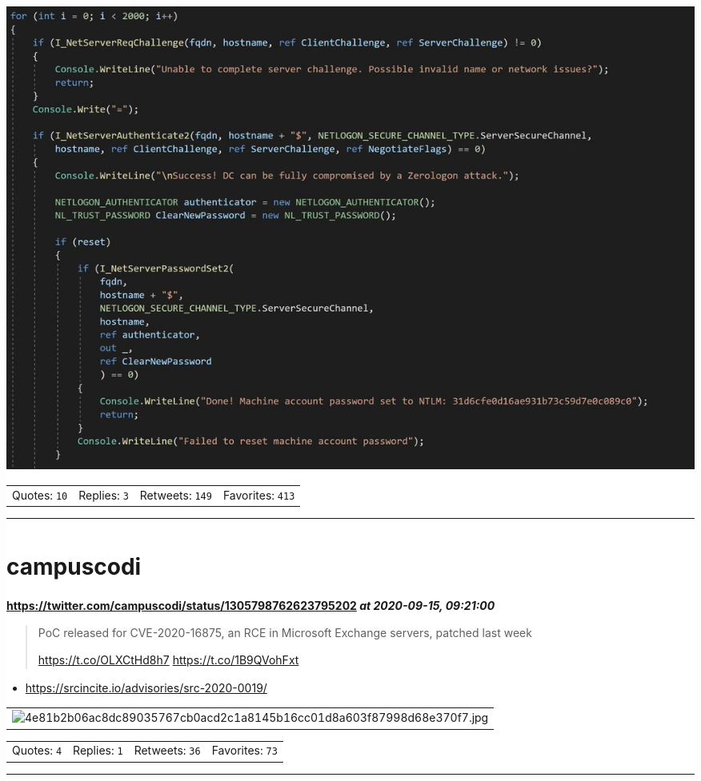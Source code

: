 <td><img src="pictures/e2f8ced51fc853bdb6ee4770309d2eebf6e1a3c6dbcc49a2b00b552b0c91e584.jpg" alt="e2f8ced51fc853bdb6ee4770309d2eebf6e1a3c6dbcc49a2b00b552b0c91e584.jpg"></td>
</table></tr>
<table><tr>
<td>Quotes: <code>10</code></td>
<td>Replies: <code>3</code></td>
<td>Retweets: <code>149</code></td>
<td>Favorites: <code>413</code></td>
</tr></table>

---

# campuscodi
**https://twitter.com/campuscodi/status/1305798762623795202 _at 2020-09-15, 09:21:00_**
<blockquote>
PoC released for CVE-2020-16875, an RCE in Microsoft Exchange servers, patched last week

https://t.co/OLXCtHd8h7 https://t.co/1B9QVohFxt
</blockquote>

* https://srcincite.io/advisories/src-2020-0019/

<table><tr>
<td><img src="pictures/4e81b2b06ac8dc89035767cb0acd2c1a8145b16cc01d8a603f87998d68e370f7.jpg" alt="4e81b2b06ac8dc89035767cb0acd2c1a8145b16cc01d8a603f87998d68e370f7.jpg"></td>
</table></tr>
<table><tr>
<td>Quotes: <code>4</code></td>
<td>Replies: <code>1</code></td>
<td>Retweets: <code>36</code></td>
<td>Favorites: <code>73</code></td>
</tr></table>

---